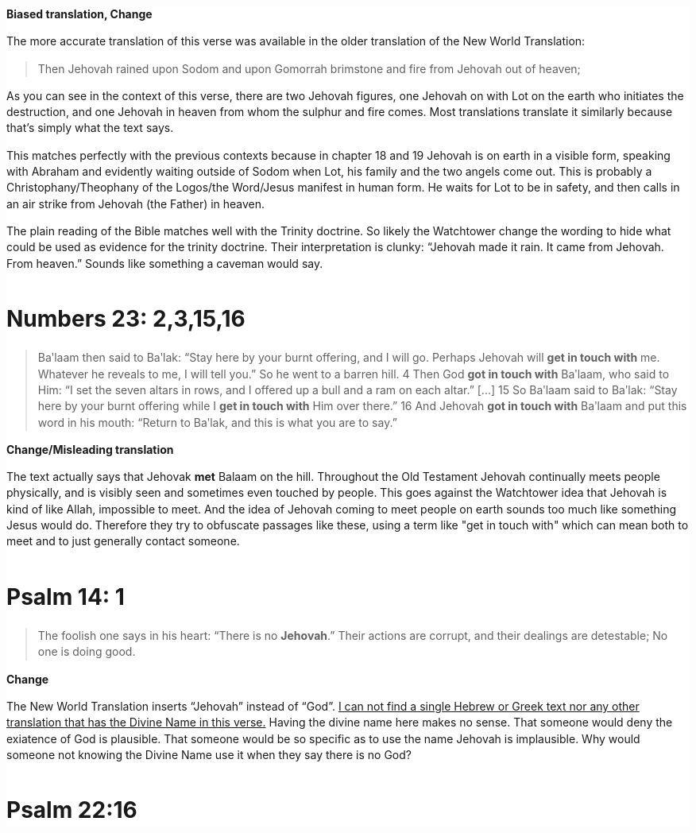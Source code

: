 **Biased translation, Change**

The more accurate translation of this verse was available in the older translation of the New World Translation:

> Then Jehovah rained upon Sodom and upon Gomorrah brimstone and fire from Jehovah out of heaven;

As you can see in the context of this verse, there are two Jehovah figures, one Jehovah on with Lot on the earth who initiates the destruction, and one Jehovah in heaven from whom the sulphur and fire comes. Most translations translate it similarly because that’s simply what the text says. 

This matches perfectly with the previous contexts because in chapter 18 and 19 Jehovah is on earth in a visible form, speaking with Abraham and evidently waiting outside of Sodom when Lot, his family and the two angels come out. This is probably a Christophany/Theophany of the Logos/the Word/Jesus manifest in human form. He waits for Lot to be in safety, and then calls in an air strike from Jehovah (the Father) in heaven. 

The plain reading of the Bible matches well with the Trinity doctrine. So likely the Watchtower change the wording to hide what could be used as evidence for the trinity doctrine. Their interpretation is clunky: “Jehovah made it rain. It came from Jehovah. From heaven.” Sounds like something a caveman would say.

# Numbers 23: 2,3,15,16

> Baʹlaam then said to Baʹlak: “Stay here by your burnt offering, and I will go. Perhaps Jehovah will **get in touch with** me. Whatever he reveals to me, I will tell you.” So he went to a barren hill. 4 Then God **got in touch with** Baʹlaam, who said to Him: “I set the seven altars in rows, and I offered up a bull and a ram on each altar.” [...] 15 So Baʹlaam said to Baʹlak: “Stay here by your burnt offering while I **get in touch with** Him over there.” 16 And Jehovah **got in touch with** Baʹlaam and put this word in his mouth: “Return to Baʹlak, and this is what you are to say.”

**Change/Misleading translation**

The text actually says that Jehovak **met** Balaam on the hill. Throughout the Old Testament Jehovah continually meets people physically, and is visibly seen and sometimes even touched by people. This goes against the Watchtower idea that Jehovah is kind of like Allah, impossible to meet. And the idea of Jehovah coming to meet people on earth sounds too much like something Jesus would do. Therefore they try to obfuscate passages like these, using a term like "get in touch with" which can mean both to meet and to just generally contact someone. 

# Psalm 14: 1

> The foolish one says in his heart: “There is no **Jehovah**.” Their actions are corrupt, and their dealings are detestable; No one is doing good.

**Change**

The New World Translation inserts “Jehovah” instead of “God”. [I can not find a single Hebrew or Greek text nor any other translation that has the Divine Name in this verse.](https://biblehub.com/psalms/14-1.htm) Having the divine name here makes no sense. That someone would deny the exiatence of God is plausible. That someone would be so specific as to use the name Jehovah is implausible. Why would someone not knowing the Divine Name use it when they say there is no God?

# Psalm 22:16
